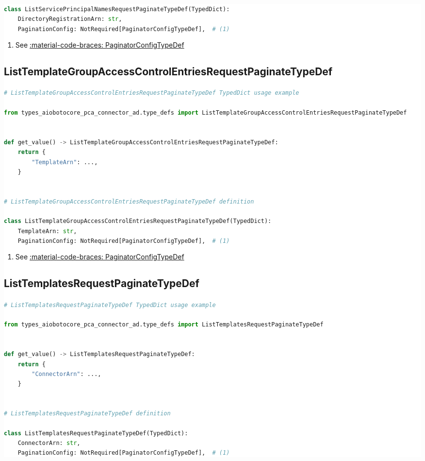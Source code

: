 ```python
class ListServicePrincipalNamesRequestPaginateTypeDef(TypedDict):
    DirectoryRegistrationArn: str,
    PaginationConfig: NotRequired[PaginatorConfigTypeDef],  # (1)
```

1. See [:material-code-braces: PaginatorConfigTypeDef](./type_defs.md#paginatorconfigtypedef) 
## ListTemplateGroupAccessControlEntriesRequestPaginateTypeDef

```python
# ListTemplateGroupAccessControlEntriesRequestPaginateTypeDef TypedDict usage example

from types_aiobotocore_pca_connector_ad.type_defs import ListTemplateGroupAccessControlEntriesRequestPaginateTypeDef


def get_value() -> ListTemplateGroupAccessControlEntriesRequestPaginateTypeDef:
    return {
        "TemplateArn": ...,
    }


# ListTemplateGroupAccessControlEntriesRequestPaginateTypeDef definition

class ListTemplateGroupAccessControlEntriesRequestPaginateTypeDef(TypedDict):
    TemplateArn: str,
    PaginationConfig: NotRequired[PaginatorConfigTypeDef],  # (1)
```

1. See [:material-code-braces: PaginatorConfigTypeDef](./type_defs.md#paginatorconfigtypedef) 
## ListTemplatesRequestPaginateTypeDef

```python
# ListTemplatesRequestPaginateTypeDef TypedDict usage example

from types_aiobotocore_pca_connector_ad.type_defs import ListTemplatesRequestPaginateTypeDef


def get_value() -> ListTemplatesRequestPaginateTypeDef:
    return {
        "ConnectorArn": ...,
    }


# ListTemplatesRequestPaginateTypeDef definition

class ListTemplatesRequestPaginateTypeDef(TypedDict):
    ConnectorArn: str,
    PaginationConfig: NotRequired[PaginatorConfigTypeDef],  # (1)
```
